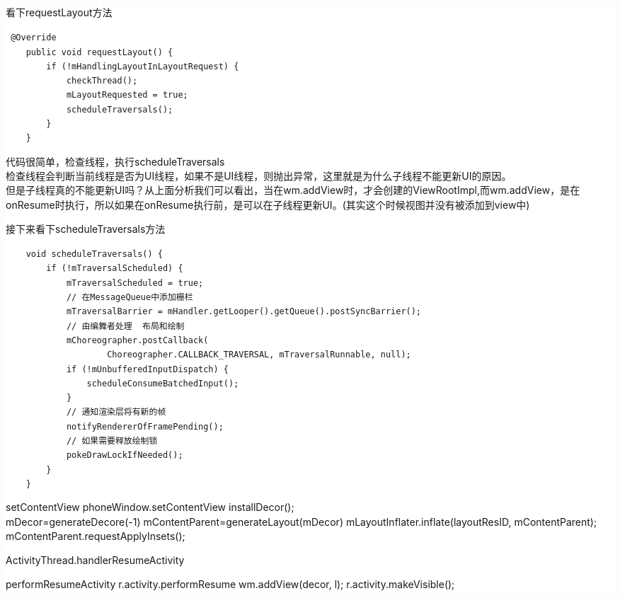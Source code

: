 看下requestLayout方法  

```
 @Override
    public void requestLayout() {
        if (!mHandlingLayoutInLayoutRequest) {
            checkThread();
            mLayoutRequested = true;
            scheduleTraversals();
        }
    }
``` 
代码很简单，检查线程，执行scheduleTraversals  
检查线程会判断当前线程是否为UI线程，如果不是UI线程，则抛出异常，这里就是为什么子线程不能更新UI的原因。  
但是子线程真的不能更新UI吗？从上面分析我们可以看出，当在wm.addView时，才会创建的ViewRootImpl,而wm.addView，是在onResume时执行，所以如果在onResume执行前，是可以在子线程更新UI。(其实这个时候视图并没有被添加到view中)    
  
接下来看下scheduleTraversals方法  
```
    void scheduleTraversals() {
        if (!mTraversalScheduled) {
            mTraversalScheduled = true;
            // 在MessageQueue中添加栅栏
            mTraversalBarrier = mHandler.getLooper().getQueue().postSyncBarrier();
            // 由编舞者处理  布局和绘制 
            mChoreographer.postCallback(
                    Choreographer.CALLBACK_TRAVERSAL, mTraversalRunnable, null);
            if (!mUnbufferedInputDispatch) {
                scheduleConsumeBatchedInput();
            }
            // 通知渲染层将有新的帧
            notifyRendererOfFramePending();
            // 如果需要释放绘制锁
            pokeDrawLockIfNeeded();
        }
    }

```   








setContentView
phoneWindow.setContentView
installDecor();   
mDecor=generateDecore(-1) 
mContentParent=generateLayout(mDecor) 
 mLayoutInflater.inflate(layoutResID, mContentParent);
 mContentParent.requestApplyInsets();

 ActivityThread.handlerResumeActivity

 performResumeActivity  r.activity.performResume
 wm.addView(decor, l);
 r.activity.makeVisible();

